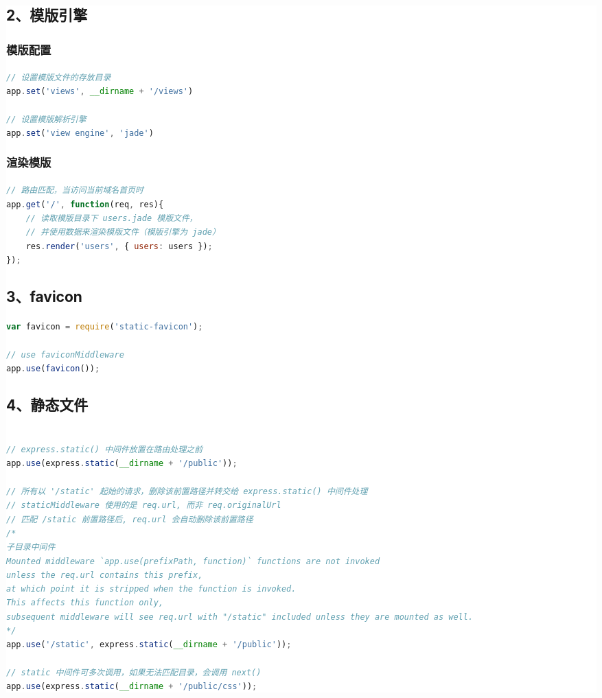 ## 2、模版引擎

### 模版配置

```javascript
// 设置模版文件的存放目录 
app.set('views', __dirname + '/views')

// 设置模版解析引擎
app.set('view engine', 'jade') 
```

### 渲染模版 

```javascript
// 路由匹配，当访问当前域名首页时
app.get('/', function(req, res){
    // 读取模版目录下 users.jade 模版文件，
    // 并使用数据来渲染模版文件（模版引擎为 jade）
    res.render('users', { users: users });
});
```

## 3、favicon

```javascript
var favicon = require('static-favicon');

// use faviconMiddleware
app.use(favicon());
```

## 4、静态文件

```javascript

// express.static() 中间件放置在路由处理之前
app.use(express.static(__dirname + '/public'));

// 所有以 '/static' 起始的请求，删除该前置路径并转交给 express.static() 中间件处理
// staticMiddleware 使用的是 req.url, 而非 req.originalUrl
// 匹配 /static 前置路径后, req.url 会自动删除该前置路径
/*
子目录中间件
Mounted middleware `app.use(prefixPath, function)` functions are not invoked 
unless the req.url contains this prefix, 
at which point it is stripped when the function is invoked. 
This affects this function only, 
subsequent middleware will see req.url with "/static" included unless they are mounted as well.
*/
app.use('/static', express.static(__dirname + '/public'));

// static 中间件可多次调用，如果无法匹配目录，会调用 next()
app.use(express.static(__dirname + '/public/css'));
```

